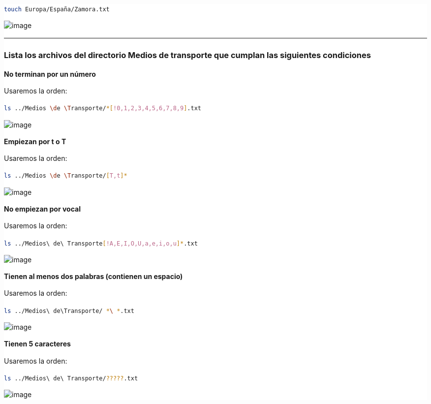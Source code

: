 ```bash
touch Europa/España/Zamora.txt 
```

![image](https://github.com/user-attachments/assets/0349eb5f-c27d-4dba-b74a-259a8f6048b3)

---

### Lista los archivos del directorio Medios de transporte que cumplan las siguientes condiciones 

**No terminan por un número**

Usaremos la orden:

```bash
ls ../Medios \de \Transporte/*[!0,1,2,3,4,5,6,7,8,9].txt 
```

![image](https://github.com/user-attachments/assets/ddcad4c8-b07a-41c8-bf77-9b3ed09aa50a)

**Empiezan por t o T**

Usaremos la orden:

```bash
ls ../Medios \de \Transporte/[T,t]* 
```

![image](https://github.com/user-attachments/assets/b314117b-4a83-47e3-b059-ce6826c93f01)

**No empiezan por vocal**

Usaremos la orden: 

```bash
ls ../Medios\ de\ Transporte[!A,E,I,O,U,a,e,i,o,u]*.txt
```

![image](https://github.com/user-attachments/assets/45bd9f19-aae8-4794-9f95-59ccde0cf86b)

**Tienen al menos dos palabras (contienen un espacio)**

Usaremos la orden:

```bash
ls ../Medios\ de\Transporte/ *\ *.txt 
```

![image](https://github.com/user-attachments/assets/15d17b0e-0f84-46ad-b8b5-24b2dff5ed3a)

**Tienen 5 caracteres**

Usaremos la orden:

```bash
ls ../Medios\ de\ Transporte/?????.txt
```

![image](https://github.com/user-attachments/assets/635171e0-2a31-4ae3-b9d8-ef75fa2b40d3)
